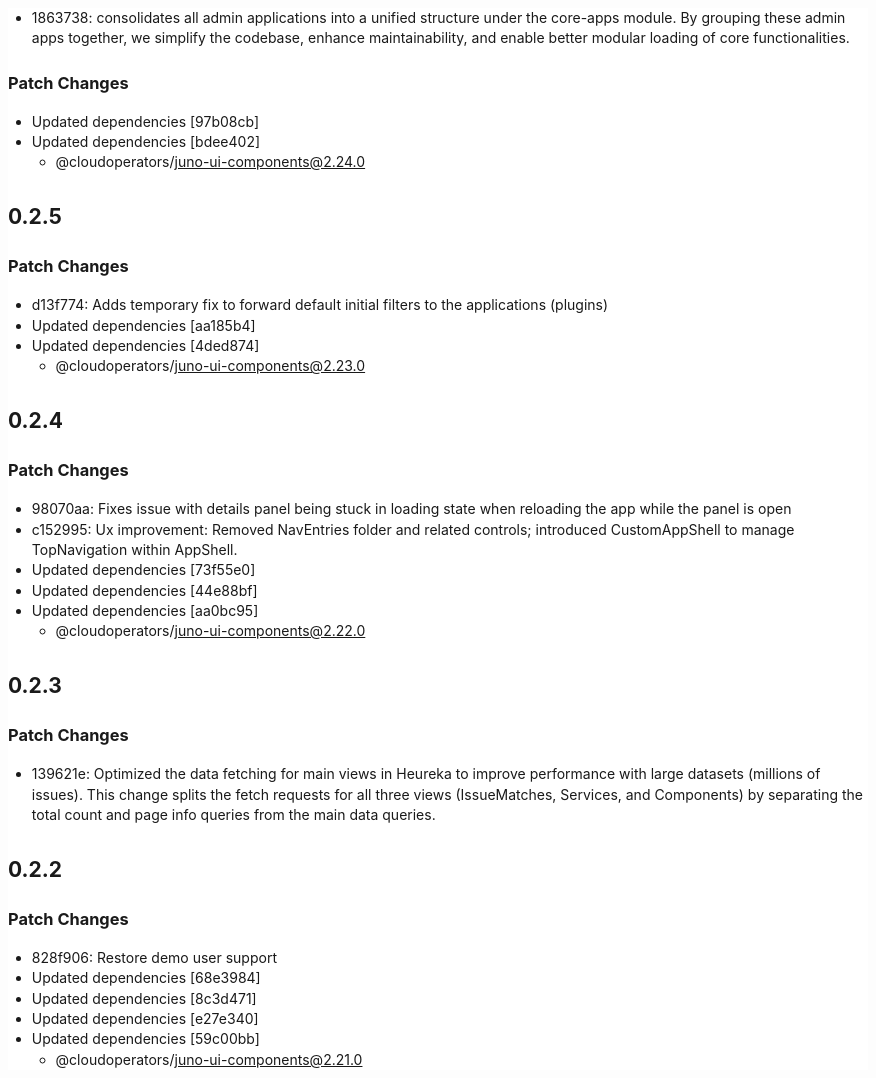- 1863738: consolidates all admin applications into a unified structure under the core-apps module. By grouping these admin apps together, we simplify the codebase, enhance maintainability, and enable better modular loading of core functionalities.

### Patch Changes

- Updated dependencies [97b08cb]
- Updated dependencies [bdee402]
  - @cloudoperators/juno-ui-components@2.24.0

## 0.2.5

### Patch Changes

- d13f774: Adds temporary fix to forward default initial filters to the applications (plugins)
- Updated dependencies [aa185b4]
- Updated dependencies [4ded874]
  - @cloudoperators/juno-ui-components@2.23.0

## 0.2.4

### Patch Changes

- 98070aa: Fixes issue with details panel being stuck in loading state when reloading the app while the panel is open
- c152995: Ux improvement: Removed NavEntries folder and related controls; introduced CustomAppShell to manage TopNavigation within AppShell.
- Updated dependencies [73f55e0]
- Updated dependencies [44e88bf]
- Updated dependencies [aa0bc95]
  - @cloudoperators/juno-ui-components@2.22.0

## 0.2.3

### Patch Changes

- 139621e: Optimized the data fetching for main views in Heureka to improve performance with large datasets (millions of issues). This change splits the fetch requests for all three views (IssueMatches, Services, and Components) by separating the total count and page info queries from the main data queries.

## 0.2.2

### Patch Changes

- 828f906: Restore demo user support
- Updated dependencies [68e3984]
- Updated dependencies [8c3d471]
- Updated dependencies [e27e340]
- Updated dependencies [59c00bb]
  - @cloudoperators/juno-ui-components@2.21.0
